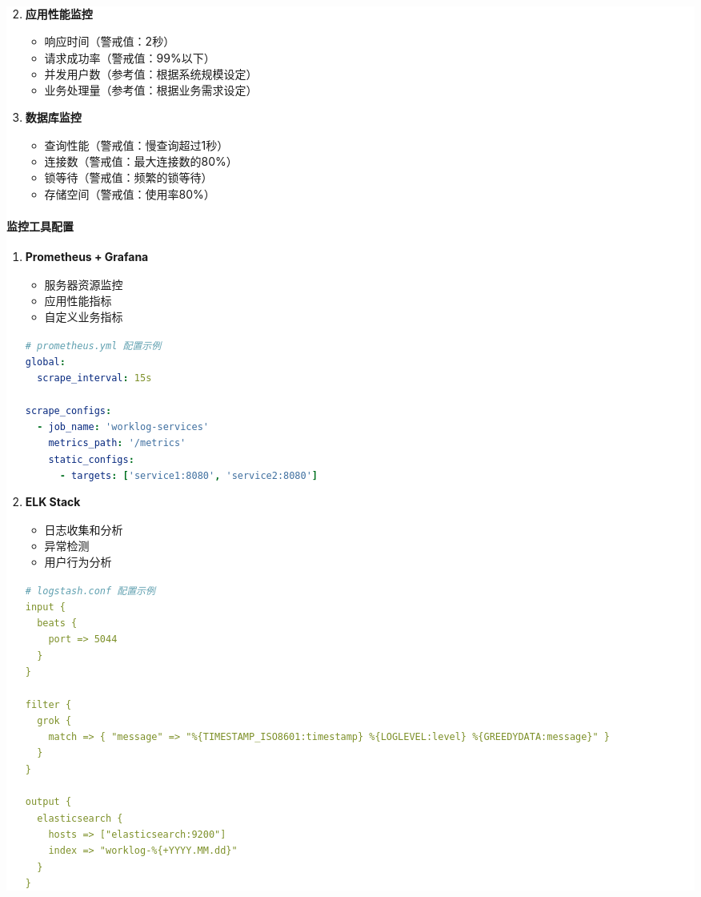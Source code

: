 2. **应用性能监控**
   - 响应时间（警戒值：2秒）
   - 请求成功率（警戒值：99%以下）
   - 并发用户数（参考值：根据系统规模设定）
   - 业务处理量（参考值：根据业务需求设定）

3. **数据库监控**
   - 查询性能（警戒值：慢查询超过1秒）
   - 连接数（警戒值：最大连接数的80%）
   - 锁等待（警戒值：频繁的锁等待）
   - 存储空间（警戒值：使用率80%）

#### 监控工具配置

1. **Prometheus + Grafana**
   - 服务器资源监控
   - 应用性能指标
   - 自定义业务指标

   ```yaml
   # prometheus.yml 配置示例
   global:
     scrape_interval: 15s
   
   scrape_configs:
     - job_name: 'worklog-services'
       metrics_path: '/metrics'
       static_configs:
         - targets: ['service1:8080', 'service2:8080']
   ```

2. **ELK Stack**
   - 日志收集和分析
   - 异常检测
   - 用户行为分析

   ```yaml
   # logstash.conf 配置示例
   input {
     beats {
       port => 5044
     }
   }
   
   filter {
     grok {
       match => { "message" => "%{TIMESTAMP_ISO8601:timestamp} %{LOGLEVEL:level} %{GREEDYDATA:message}" }
     }
   }
   
   output {
     elasticsearch {
       hosts => ["elasticsearch:9200"]
       index => "worklog-%{+YYYY.MM.dd}"
     }
   }
   ```
